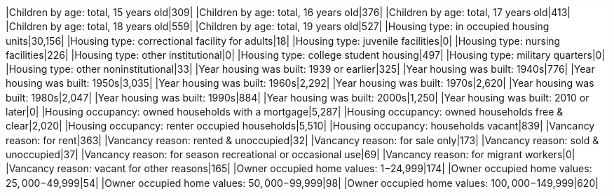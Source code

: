 |Children by age: total, 15 years old|309|
|Children by age: total, 16 years old|376|
|Children by age: total, 17 years old|413|
|Children by age: total, 18 years old|559|
|Children by age: total, 19 years old|527|
|Housing type: in occupied housing units|30,156|
|Housing type: correctional facility for adults|18|
|Housing type: juvenile facilities|0|
|Housing type: nursing facilities|226|
|Housing type: other institutional|0|
|Housing type: college student housing|497|
|Housing type: military quarters|0|
|Housing type: other noninstitutional|33|
|Year housing was built: 1939 or earlier|325|
|Year housing was built: 1940s|776|
|Year housing was built: 1950s|3,035|
|Year housing was built: 1960s|2,292|
|Year housing was built: 1970s|2,620|
|Year housing was built: 1980s|2,047|
|Year housing was built: 1990s|884|
|Year housing was built: 2000s|1,250|
|Year housing was built: 2010 or later|0|
|Housing occupancy: owned households with a mortgage|5,287|
|Housing occupancy: owned households free & clear|2,020|
|Housing occupancy: renter occupied households|5,510|
|Housing occupancy: households vacant|839|
|Vancancy reason: for rent|363|
|Vancancy reason: rented & unoccupied|32|
|Vancancy reason: for sale only|173|
|Vancancy reason: sold & unoccupied|37|
|Vancancy reason: for season recreational or occasional use|69|
|Vancancy reason: for migrant workers|0|
|Vancancy reason: vacant for other reasons|165|
|Owner occupied home values: $1-$24,999|174|
|Owner occupied home values: $25,000-$49,999|54|
|Owner occupied home values: $50,000-$99,999|98|
|Owner occupied home values: $100,000-$149,999|620|